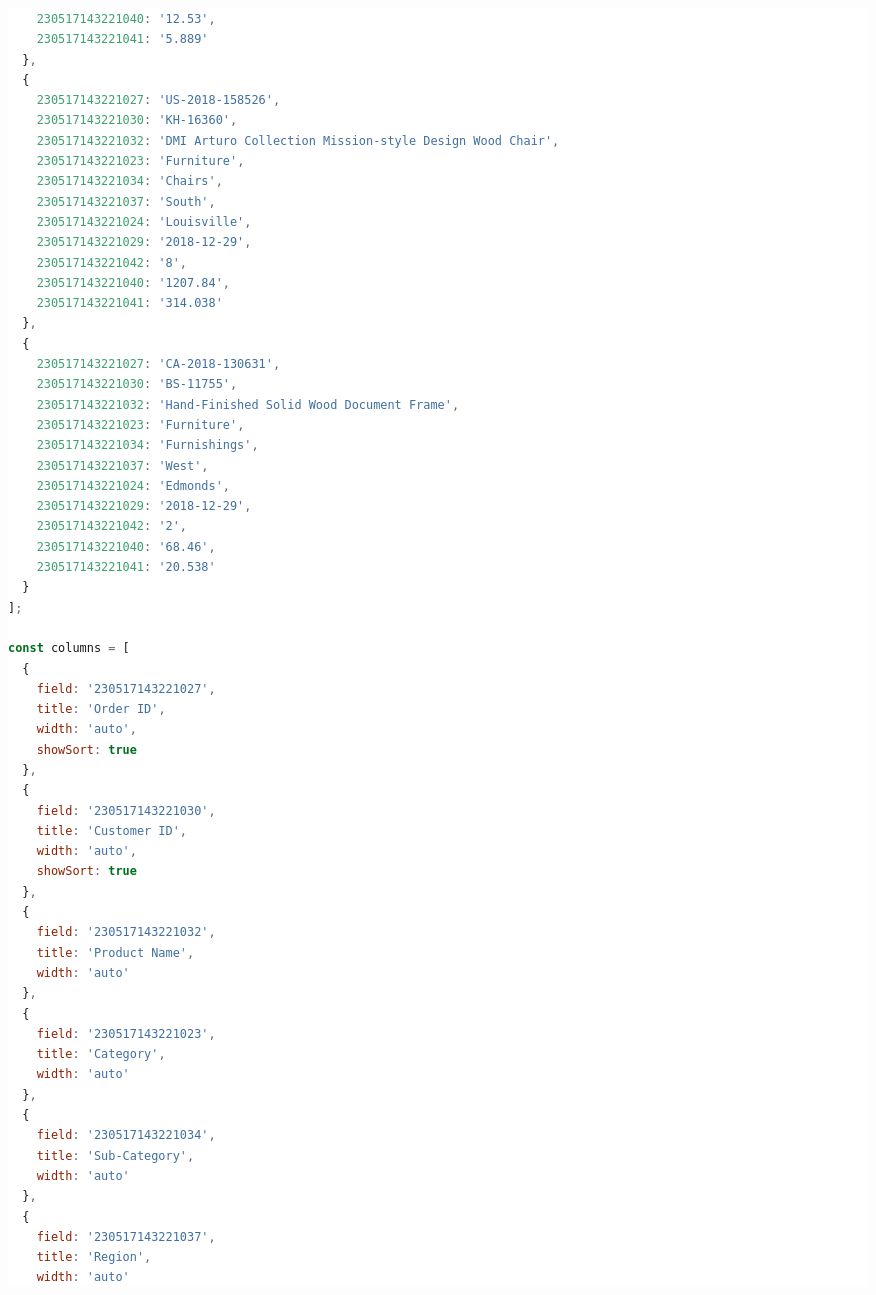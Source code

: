 ```javascript livedemo template=vtable
    230517143221040: '12.53',
    230517143221041: '5.889'
  },
  {
    230517143221027: 'US-2018-158526',
    230517143221030: 'KH-16360',
    230517143221032: 'DMI Arturo Collection Mission-style Design Wood Chair',
    230517143221023: 'Furniture',
    230517143221034: 'Chairs',
    230517143221037: 'South',
    230517143221024: 'Louisville',
    230517143221029: '2018-12-29',
    230517143221042: '8',
    230517143221040: '1207.84',
    230517143221041: '314.038'
  },
  {
    230517143221027: 'CA-2018-130631',
    230517143221030: 'BS-11755',
    230517143221032: 'Hand-Finished Solid Wood Document Frame',
    230517143221023: 'Furniture',
    230517143221034: 'Furnishings',
    230517143221037: 'West',
    230517143221024: 'Edmonds',
    230517143221029: '2018-12-29',
    230517143221042: '2',
    230517143221040: '68.46',
    230517143221041: '20.538'
  }
];

const columns = [
  {
    field: '230517143221027',
    title: 'Order ID',
    width: 'auto',
    showSort: true
  },
  {
    field: '230517143221030',
    title: 'Customer ID',
    width: 'auto',
    showSort: true
  },
  {
    field: '230517143221032',
    title: 'Product Name',
    width: 'auto'
  },
  {
    field: '230517143221023',
    title: 'Category',
    width: 'auto'
  },
  {
    field: '230517143221034',
    title: 'Sub-Category',
    width: 'auto'
  },
  {
    field: '230517143221037',
    title: 'Region',
    width: 'auto'
```